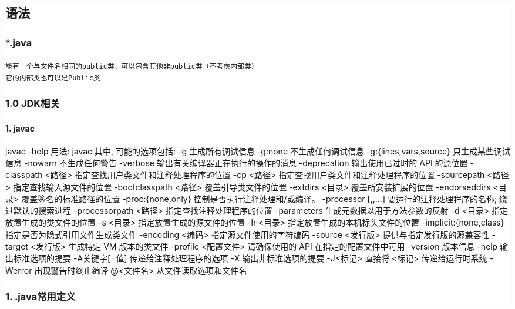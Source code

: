 ## 语法

### *.java

```
能有一个与文件名相同的public类，可以包含其他非public类（不考虑内部类）
它的内部类也可以是Public类
```



### 1.0 JDK相关

#### 1. javac

javac -help
用法: javac <options> <source files>
其中, 可能的选项包括:
  -g                         生成所有调试信息
  -g:none                    不生成任何调试信息
  -g:{lines,vars,source}     只生成某些调试信息
  -nowarn                    不生成任何警告
  -verbose                   输出有关编译器正在执行的操作的消息
  -deprecation               输出使用已过时的 API 的源位置
  -classpath <路径>            指定查找用户类文件和注释处理程序的位置
  -cp <路径>                   指定查找用户类文件和注释处理程序的位置
  -sourcepath <路径>           指定查找输入源文件的位置
  -bootclasspath <路径>        覆盖引导类文件的位置
  -extdirs <目录>              覆盖所安装扩展的位置
  -endorseddirs <目录>         覆盖签名的标准路径的位置
  -proc:{none,only}          控制是否执行注释处理和/或编译。
  -processor <class1>[,<class2>,<class3>...] 要运行的注释处理程序的名称; 绕过默认的搜索进程
  -processorpath <路径>        指定查找注释处理程序的位置
  -parameters                生成元数据以用于方法参数的反射
  -d <目录>                    指定放置生成的类文件的位置
  -s <目录>                    指定放置生成的源文件的位置
  -h <目录>                    指定放置生成的本机标头文件的位置
  -implicit:{none,class}     指定是否为隐式引用文件生成类文件
  -encoding <编码>             指定源文件使用的字符编码
  -source <发行版>              提供与指定发行版的源兼容性
  -target <发行版>              生成特定 VM 版本的类文件
  -profile <配置文件>            请确保使用的 API 在指定的配置文件中可用
  -version                   版本信息
  -help                      输出标准选项的提要
  -A关键字[=值]                  传递给注释处理程序的选项
  -X                         输出非标准选项的提要
  -J<标记>                     直接将 <标记> 传递给运行时系统
  -Werror                    出现警告时终止编译
  @<文件名>                     从文件读取选项和文件名

### 1.  .java常用定义 
